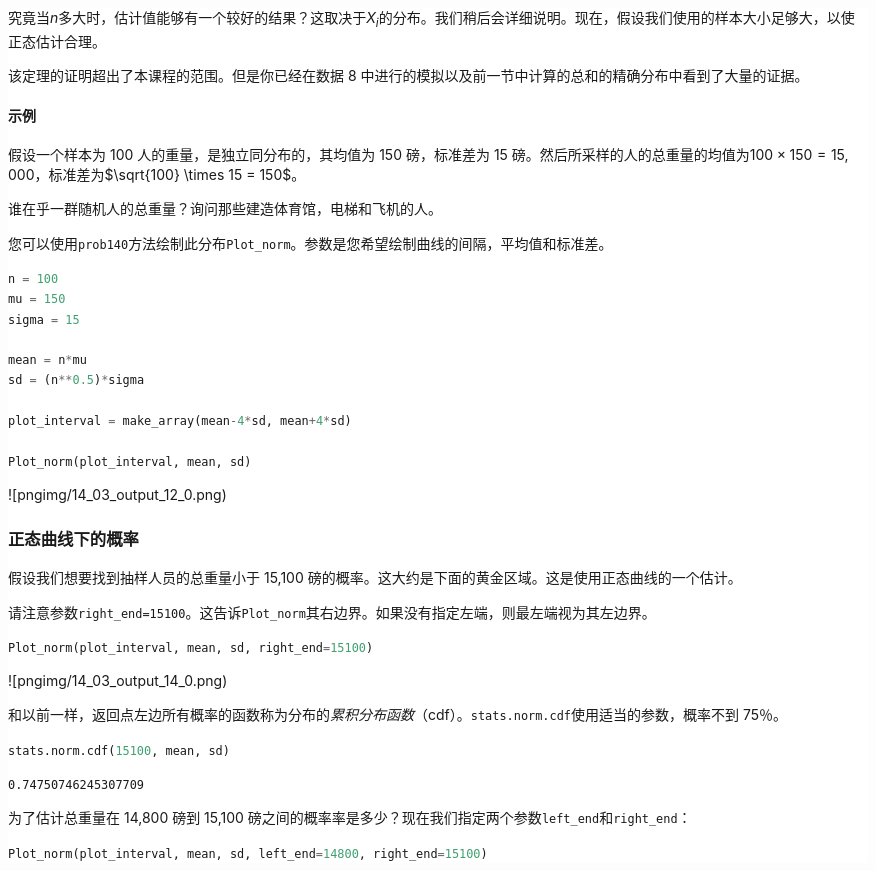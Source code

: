 究竟当$n$多大时，估计值能够有一个较好的结果？这取决于$X_i$的分布。我们稍后会详细说明。现在，假设我们使用的样本大小足够大，以使正态估计合理。

该定理的证明超出了本课程的范围。但是你已经在数据 8 中进行的模拟以及前一节中计算的总和的精确分布中看到了大量的证据。

#### 示例 ####
假设一个样本为 100 人的重量，是独立同分布的，其均值为 150 磅，标准差为 15 磅。然后所采样的人的总重量的均值为$100 \times 150 = 15,000$，标准差为$\sqrt{100} \times 15 = 150$。

谁在乎一群随机人的总重量？询问那些建造体育馆，电梯和飞机的人。

您可以使用`prob140`方法绘制此分布`Plot_norm`。参数是您希望绘制曲线的间隔，平均值和标准差。

```py
n = 100
mu = 150
sigma = 15

mean = n*mu
sd = (n**0.5)*sigma

plot_interval = make_array(mean-4*sd, mean+4*sd)

Plot_norm(plot_interval, mean, sd)
```


![pngimg/14_03_output_12_0.png)


### 正态曲线下的概率 ###
假设我们想要找到抽样人员的总重量小于 15,100 磅的概率。这大约是下面的黄金区域。这是使用正态曲线的一个估计。

请注意参数`right_end=15100`。这告诉`Plot_norm`其右边界。如果没有指定左端，则最左端视为其左边界。

```py
Plot_norm(plot_interval, mean, sd, right_end=15100)
```


![pngimg/14_03_output_14_0.png)


和以前一样，返回点左边所有概率的函数称为分布的*累积分布函数*（cdf）。`stats.norm.cdf`使用适当的参数，概率不到 75％。

```py
stats.norm.cdf(15100, mean, sd)
```




    0.74750746245307709



为了估计总重量在 14,800 磅到 15,100 磅之间的概率率是多少？现在我们指定两个参数`left_end`和`right_end`：

```py
Plot_norm(plot_interval, mean, sd, left_end=14800, right_end=15100)
```


